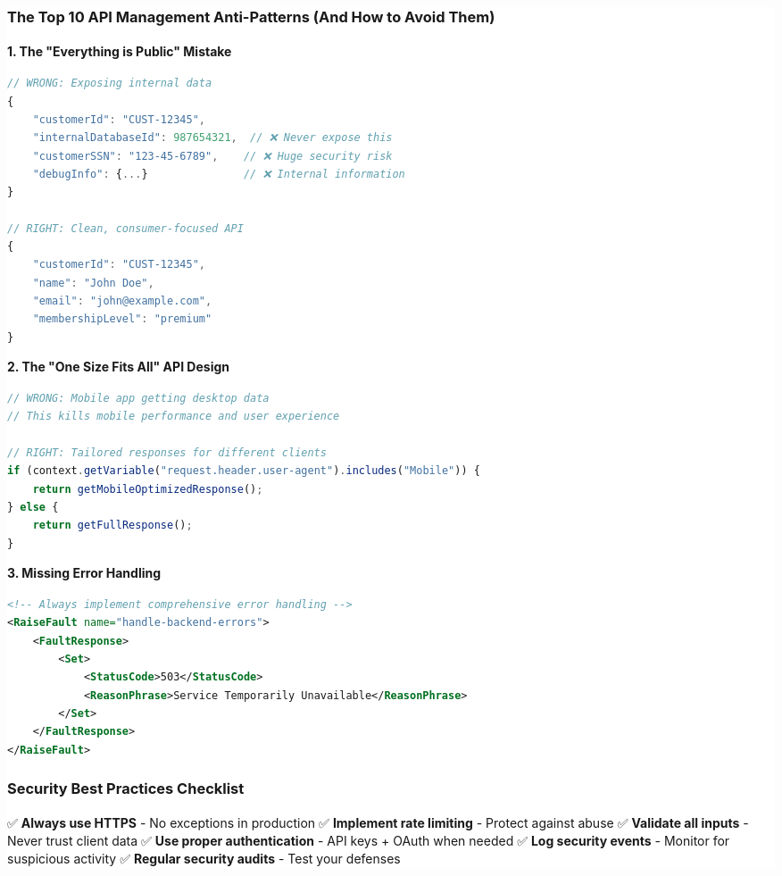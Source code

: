 ### The Top 10 API Management Anti-Patterns (And How to Avoid Them)

**1. The "Everything is Public" Mistake**

```javascript
// WRONG: Exposing internal data
{
    "customerId": "CUST-12345",
    "internalDatabaseId": 987654321,  // ❌ Never expose this
    "customerSSN": "123-45-6789",    // ❌ Huge security risk
    "debugInfo": {...}               // ❌ Internal information
}

// RIGHT: Clean, consumer-focused API
{
    "customerId": "CUST-12345",
    "name": "John Doe",
    "email": "john@example.com",
    "membershipLevel": "premium"
}
```

**2. The "One Size Fits All" API Design**

```javascript
// WRONG: Mobile app getting desktop data
// This kills mobile performance and user experience

// RIGHT: Tailored responses for different clients
if (context.getVariable("request.header.user-agent").includes("Mobile")) {
    return getMobileOptimizedResponse();
} else {
    return getFullResponse();
}
```

**3. Missing Error Handling**

```xml
<!-- Always implement comprehensive error handling -->
<RaiseFault name="handle-backend-errors">
    <FaultResponse>
        <Set>
            <StatusCode>503</StatusCode>
            <ReasonPhrase>Service Temporarily Unavailable</ReasonPhrase>
        </Set>
    </FaultResponse>
</RaiseFault>
```


### Security Best Practices Checklist

✅ **Always use HTTPS** - No exceptions in production
✅ **Implement rate limiting** - Protect against abuse
✅ **Validate all inputs** - Never trust client data
✅ **Use proper authentication** - API keys + OAuth when needed
✅ **Log security events** - Monitor for suspicious activity
✅ **Regular security audits** - Test your defenses
